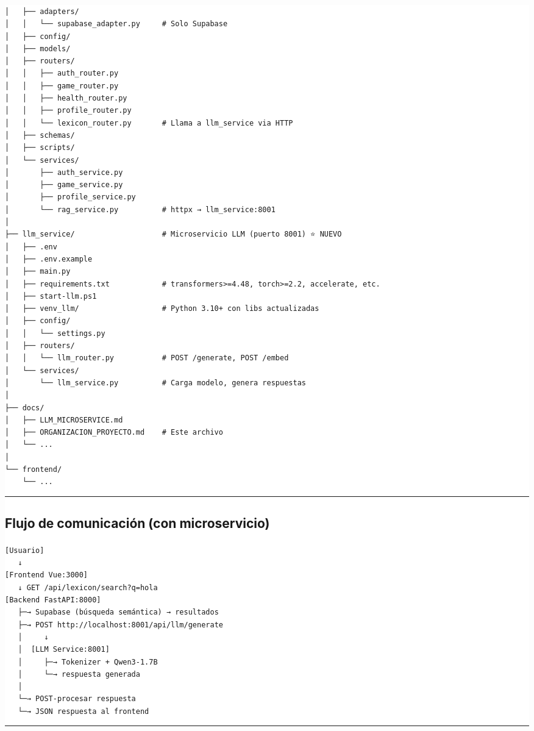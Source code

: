 ```
│   ├── adapters/
│   │   └── supabase_adapter.py     # Solo Supabase
│   ├── config/
│   ├── models/
│   ├── routers/
│   │   ├── auth_router.py
│   │   ├── game_router.py
│   │   ├── health_router.py
│   │   ├── profile_router.py
│   │   └── lexicon_router.py       # Llama a llm_service via HTTP
│   ├── schemas/
│   ├── scripts/
│   └── services/
│       ├── auth_service.py
│       ├── game_service.py
│       ├── profile_service.py
│       └── rag_service.py          # httpx → llm_service:8001
│
├── llm_service/                    # Microservicio LLM (puerto 8001) ⭐ NUEVO
│   ├── .env
│   ├── .env.example
│   ├── main.py
│   ├── requirements.txt            # transformers>=4.48, torch>=2.2, accelerate, etc.
│   ├── start-llm.ps1
│   ├── venv_llm/                   # Python 3.10+ con libs actualizadas
│   ├── config/
│   │   └── settings.py
│   ├── routers/
│   │   └── llm_router.py           # POST /generate, POST /embed
│   └── services/
│       └── llm_service.py          # Carga modelo, genera respuestas
│
├── docs/
│   ├── LLM_MICROSERVICE.md
│   ├── ORGANIZACION_PROYECTO.md    # Este archivo
│   └── ...
│
└── frontend/
    └── ...
```

---

## Flujo de comunicación (con microservicio)

```
[Usuario]
   ↓
[Frontend Vue:3000]
   ↓ GET /api/lexicon/search?q=hola
[Backend FastAPI:8000]
   ├─→ Supabase (búsqueda semántica) → resultados
   ├─→ POST http://localhost:8001/api/llm/generate
   │     ↓
   │  [LLM Service:8001]
   │     ├─→ Tokenizer + Qwen3-1.7B
   │     └─→ respuesta generada
   │
   └─→ POST-procesar respuesta
   └─→ JSON respuesta al frontend
```

---